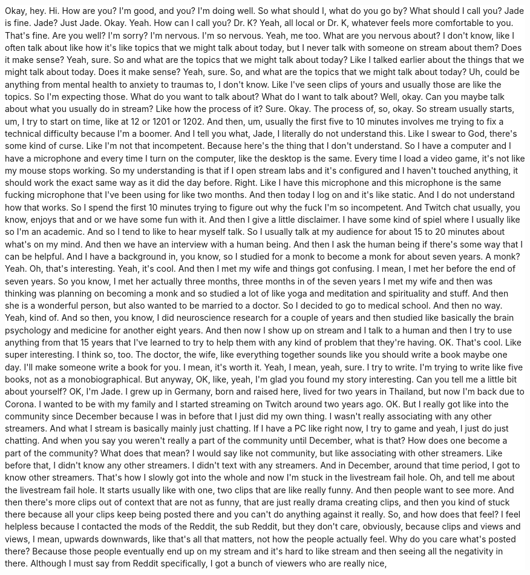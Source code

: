  Okay, hey. Hi. How are you? I'm good, and you? I'm doing well. So what should I, what do you go by? What should I call you? Jade is fine. Jade? Just Jade. Okay. Yeah. How can I call you? Dr. K? Yeah, all local or Dr. K, whatever feels more comfortable to you. That's fine. Are you well? I'm sorry? I'm nervous. I'm so nervous. Yeah, me too. What are you nervous about? I don't know, like I often talk about like how it's like topics that we might talk about today, but I never talk with someone on stream about them? Does it make sense? Yeah, sure. So and what are the topics that we might talk about today? Like I talked earlier about the things that we might talk about today. Does it make sense? Yeah, sure. So, and what are the topics that we might talk about today? Uh, could be anything from mental health to anxiety to traumas to, I don't know. Like I've seen clips of yours and usually those are like the topics. So I'm expecting those. What do you want to talk about? What do I want to talk about? Well, okay. Can you maybe talk about what you usually do in stream? Like how the process of it? Sure. Okay. The process of, so, okay. So stream usually starts, um, I try to start on time, like at 12 or 1201 or 1202. And then, um, usually the first five to 10 minutes involves me trying to fix a technical difficulty because I'm a boomer. And I tell you what, Jade, I literally do not understand this. Like I swear to God, there's some kind of curse. Like I'm not that incompetent. Because here's the thing that I don't understand. So I have a computer and I have a microphone and every time I turn on the computer, like the desktop is the same. Every time I load a video game, it's not like my mouse stops working. So my understanding is that if I open stream labs and it's configured and I haven't touched anything, it should work the exact same way as it did the day before. Right. Like I have this microphone and this microphone is the same fucking microphone that I've been using for like two months. And then today I log on and it's like static. And I do not understand how that works. So I spend the first 10 minutes trying to figure out why the fuck I'm so incompetent. And Twitch chat usually, you know, enjoys that and or we have some fun with it. And then I give a little disclaimer. I have some kind of spiel where I usually like so I'm an academic. And so I tend to like to hear myself talk. So I usually talk at my audience for about 15 to 20 minutes about what's on my mind. And then we have an interview with a human being. And then I ask the human being if there's some way that I can be helpful. And I have a background in, you know, so I studied for a monk to become a monk for about seven years. A monk? Yeah. Oh, that's interesting. Yeah, it's cool. And then I met my wife and things got confusing. I mean, I met her before the end of seven years. So you know, I met her actually three months, three months in of the seven years I met my wife and then was thinking was planning on becoming a monk and so studied a lot of like yoga and meditation and spirituality and stuff. And then she is a wonderful person, but also wanted to be married to a doctor. So I decided to go to medical school. And then no way. Yeah, kind of. And so then, you know, I did neuroscience research for a couple of years and then studied like basically the brain psychology and medicine for another eight years. And then now I show up on stream and I talk to a human and then I try to use anything from that 15 years that I've learned to try to help them with any kind of problem that they're having. OK. That's cool. Like super interesting. I think so, too. The doctor, the wife, like everything together sounds like you should write a book maybe one day. I'll make someone write a book for you. I mean, it's worth it. Yeah, I mean, yeah, sure. I try to write. I'm trying to write like five books, not as a monobiographical. But anyway, OK, like, yeah, I'm glad you found my story interesting. Can you tell me a little bit about yourself? OK, I'm Jade. I grew up in Germany, born and raised here, lived for two years in Thailand, but now I'm back due to Corona. I wanted to be with my family and I started streaming on Twitch around two years ago. OK. But I really got like into the community since December because I was in before that I just did my own thing. I wasn't really associating with any other streamers. And what I stream is basically mainly just chatting. If I have a PC like right now, I try to game and yeah, I just do just chatting. And when you say you weren't really a part of the community until December, what is that? How does one become a part of the community? What does that mean? I would say like not community, but like associating with other streamers. Like before that, I didn't know any other streamers. I didn't text with any streamers. And in December, around that time period, I got to know other streamers. That's how I slowly got into the whole and now I'm stuck in the livestream fail hole. Oh, and tell me about the livestream fail hole. It starts usually like with one, two clips that are like really funny. And then people want to see more. And then there's more clips out of context that are not as funny, that are just really drama creating clips, and then you kind of stuck there because all your clips keep being posted there and you can't do anything against it really. So, and how does that feel? I feel helpless because I contacted the mods of the Reddit, the sub Reddit, but they don't care, obviously, because clips and views and views, I mean, upwards downwards, like that's all that matters, not how the people actually feel. Why do you care what's posted there? Because those people eventually end up on my stream and it's hard to like stream and then seeing all the negativity in there. Although I must say from Reddit specifically, I got a bunch of viewers who are really nice,